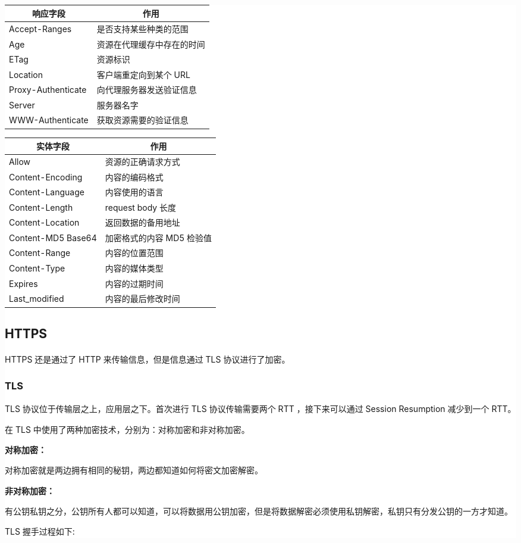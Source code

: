 | 响应字段           | 作用                       |
| ------------------ | -------------------------- |
| Accept-Ranges      | 是否支持某些种类的范围     |
| Age                | 资源在代理缓存中存在的时间 |
| ETag               | 资源标识                   |
| Location           | 客户端重定向到某个 URL     |
| Proxy-Authenticate | 向代理服务器发送验证信息   |
| Server             | 服务器名字                 |
| WWW-Authenticate   | 获取资源需要的验证信息     |

| 实体字段           | 作用                      |
| ------------------ | ------------------------- |
| Allow              | 资源的正确请求方式        |
| Content-Encoding   | 内容的编码格式            |
| Content-Language   | 内容使用的语言            |
| Content-Length     | request body 长度         |
| Content-Location   | 返回数据的备用地址        |
| Content-MD5 Base64 | 加密格式的内容 MD5 检验值 |
| Content-Range      | 内容的位置范围            |
| Content-Type       | 内容的媒体类型            |
| Expires            | 内容的过期时间            |
| Last_modified      | 内容的最后修改时间        |

## HTTPS

HTTPS 还是通过了 HTTP 来传输信息，但是信息通过 TLS 协议进行了加密。

### TLS

TLS 协议位于传输层之上，应用层之下。首次进行 TLS 协议传输需要两个 RTT ，接下来可以通过 Session Resumption 减少到一个 RTT。

在 TLS 中使用了两种加密技术，分别为：对称加密和非对称加密。

**对称加密：**

对称加密就是两边拥有相同的秘钥，两边都知道如何将密文加密解密。

**非对称加密：**

有公钥私钥之分，公钥所有人都可以知道，可以将数据用公钥加密，但是将数据解密必须使用私钥解密，私钥只有分发公钥的一方才知道。

TLS 握手过程如下:
